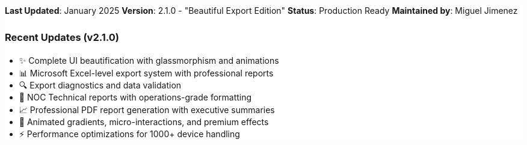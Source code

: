 
**Last Updated**: January 2025
**Version**: 2.1.0 - "Beautiful Export Edition"
**Status**: Production Ready
**Maintained by**: Miguel Jimenez

### Recent Updates (v2.1.0)
- ✨ Complete UI beautification with glassmorphism and animations
- 📊 Microsoft Excel-level export system with professional reports
- 🔍 Export diagnostics and data validation
- 🎯 NOC Technical reports with operations-grade formatting
- 📈 Professional PDF report generation with executive summaries
- 🎨 Animated gradients, micro-interactions, and premium effects
- ⚡ Performance optimizations for 1000+ device handling
